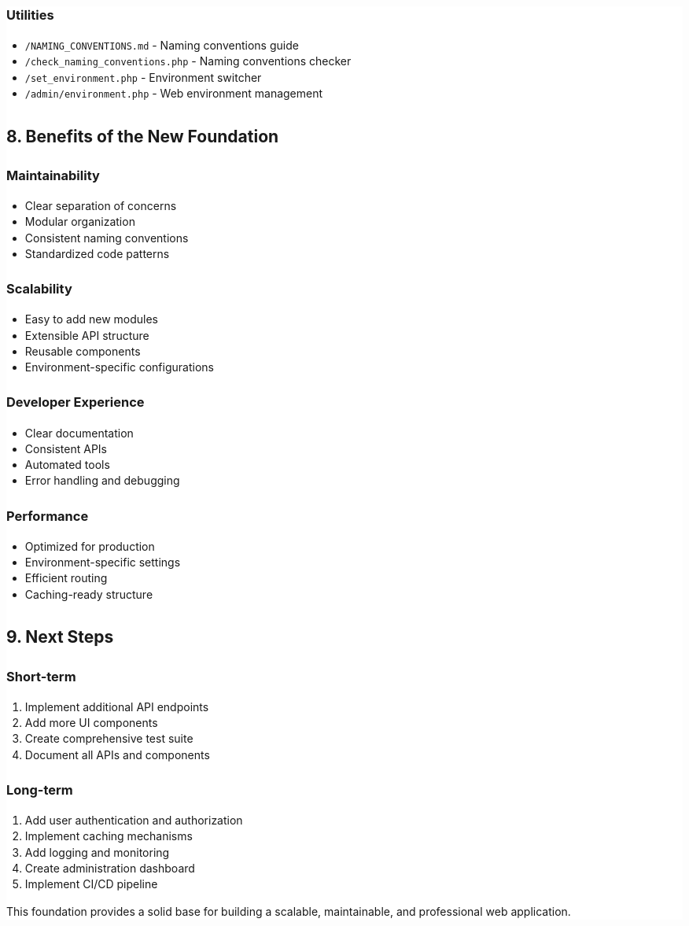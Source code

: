 ### Utilities
- `/NAMING_CONVENTIONS.md` - Naming conventions guide
- `/check_naming_conventions.php` - Naming conventions checker
- `/set_environment.php` - Environment switcher
- `/admin/environment.php` - Web environment management

## 8. Benefits of the New Foundation

### Maintainability
- Clear separation of concerns
- Modular organization
- Consistent naming conventions
- Standardized code patterns

### Scalability
- Easy to add new modules
- Extensible API structure
- Reusable components
- Environment-specific configurations

### Developer Experience
- Clear documentation
- Consistent APIs
- Automated tools
- Error handling and debugging

### Performance
- Optimized for production
- Environment-specific settings
- Efficient routing
- Caching-ready structure

## 9. Next Steps

### Short-term
1. Implement additional API endpoints
2. Add more UI components
3. Create comprehensive test suite
4. Document all APIs and components

### Long-term
1. Add user authentication and authorization
2. Implement caching mechanisms
3. Add logging and monitoring
4. Create administration dashboard
5. Implement CI/CD pipeline

This foundation provides a solid base for building a scalable, maintainable, and professional web application.
